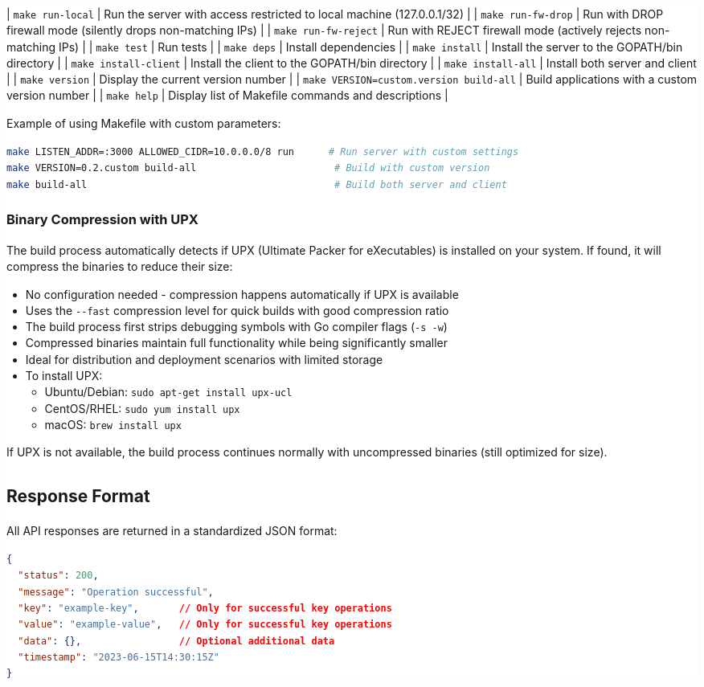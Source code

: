 | `make run-local` | Run the server with access restricted to local machine (127.0.0.1/32) |
| `make run-fw-drop` | Run with DROP firewall mode (silently drops non-matching IPs) |
| `make run-fw-reject` | Run with REJECT firewall mode (actively rejects non-matching IPs) |
| `make test` | Run tests |
| `make deps` | Install dependencies |
| `make install` | Install the server to the GOPATH/bin directory |
| `make install-client` | Install the client to the GOPATH/bin directory |
| `make install-all` | Install both server and client |
| `make version` | Display the current version number |
| `make VERSION=custom.version build-all` | Build applications with a custom version number |
| `make help` | Display list of Makefile commands and descriptions |

Example of using Makefile with custom parameters:
```bash
make LISTEN_ADDR=:3000 ALLOWED_CIDR=10.0.0.0/8 run      # Run server with custom settings
make VERSION=0.2.custom build-all                        # Build with custom version
make build-all                                           # Build both server and client
```

### Binary Compression with UPX

The build process automatically detects if UPX (Ultimate Packer for eXecutables) is installed on your system. If found, it will compress the binaries to reduce their size:

- No configuration needed - compression happens automatically if UPX is available
- Uses the `--fast` compression level for quick builds with good compression ratio
- The build process first strips debugging symbols with Go compiler flags (`-s -w`)
- Compressed binaries maintain full functionality while being significantly smaller
- Ideal for distribution and deployment scenarios with limited storage
- To install UPX:
  - Ubuntu/Debian: `sudo apt-get install upx-ucl`
  - CentOS/RHEL: `sudo yum install upx`
  - macOS: `brew install upx`

If UPX is not available, the build process continues normally with uncompressed binaries (still optimized for size).

## Response Format

All API responses are returned in a standardized JSON format:

```json
{
  "status": 200,
  "message": "Operation successful",
  "key": "example-key",       // Only for successful key operations
  "value": "example-value",   // Only for successful key operations
  "data": {},                 // Optional additional data
  "timestamp": "2023-06-15T14:30:15Z"
}
```
